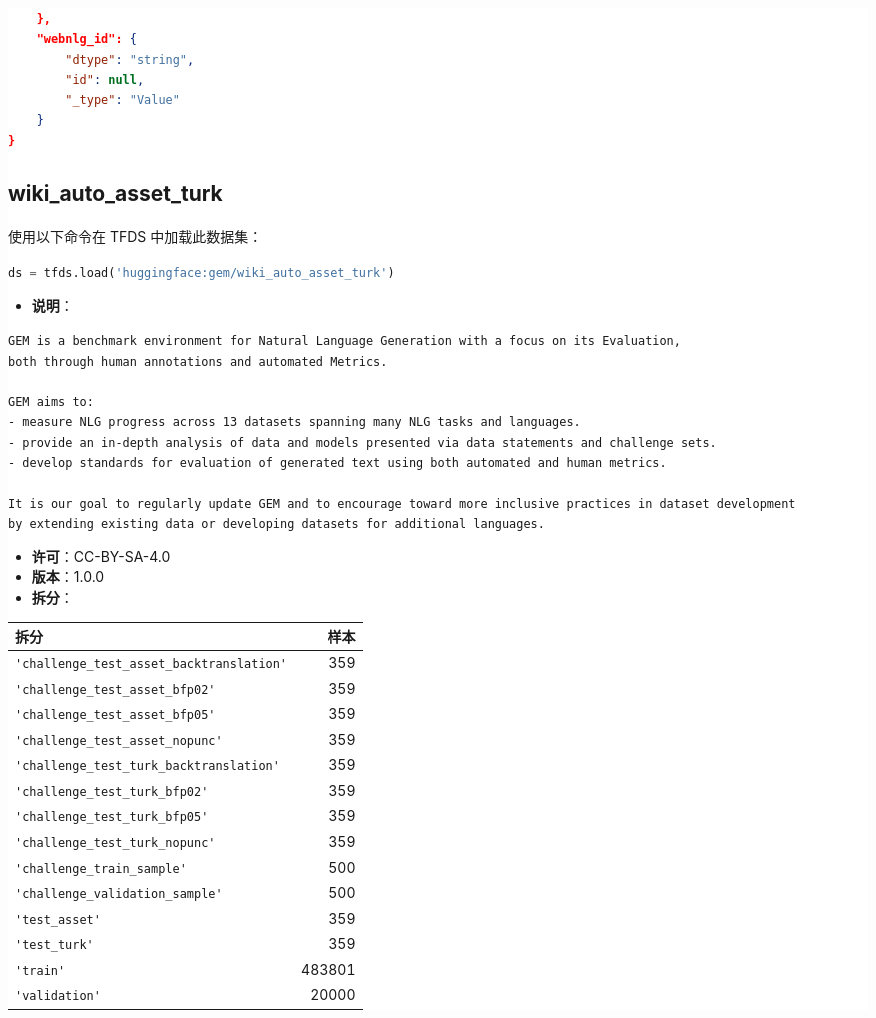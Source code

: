 ```json
    },
    "webnlg_id": {
        "dtype": "string",
        "id": null,
        "_type": "Value"
    }
}
```

## wiki_auto_asset_turk

使用以下命令在 TFDS 中加载此数据集：

```python
ds = tfds.load('huggingface:gem/wiki_auto_asset_turk')
```

- **说明**：

```
GEM is a benchmark environment for Natural Language Generation with a focus on its Evaluation,
both through human annotations and automated Metrics.

GEM aims to:
- measure NLG progress across 13 datasets spanning many NLG tasks and languages.
- provide an in-depth analysis of data and models presented via data statements and challenge sets.
- develop standards for evaluation of generated text using both automated and human metrics.

It is our goal to regularly update GEM and to encourage toward more inclusive practices in dataset development
by extending existing data or developing datasets for additional languages.
```

- **许可**：CC-BY-SA-4.0
- **版本**：1.0.0
- **拆分**：

拆分 | 样本
:-- | --:
`'challenge_test_asset_backtranslation'` | 359
`'challenge_test_asset_bfp02'` | 359
`'challenge_test_asset_bfp05'` | 359
`'challenge_test_asset_nopunc'` | 359
`'challenge_test_turk_backtranslation'` | 359
`'challenge_test_turk_bfp02'` | 359
`'challenge_test_turk_bfp05'` | 359
`'challenge_test_turk_nopunc'` | 359
`'challenge_train_sample'` | 500
`'challenge_validation_sample'` | 500
`'test_asset'` | 359
`'test_turk'` | 359
`'train'` | 483801
`'validation'` | 20000
